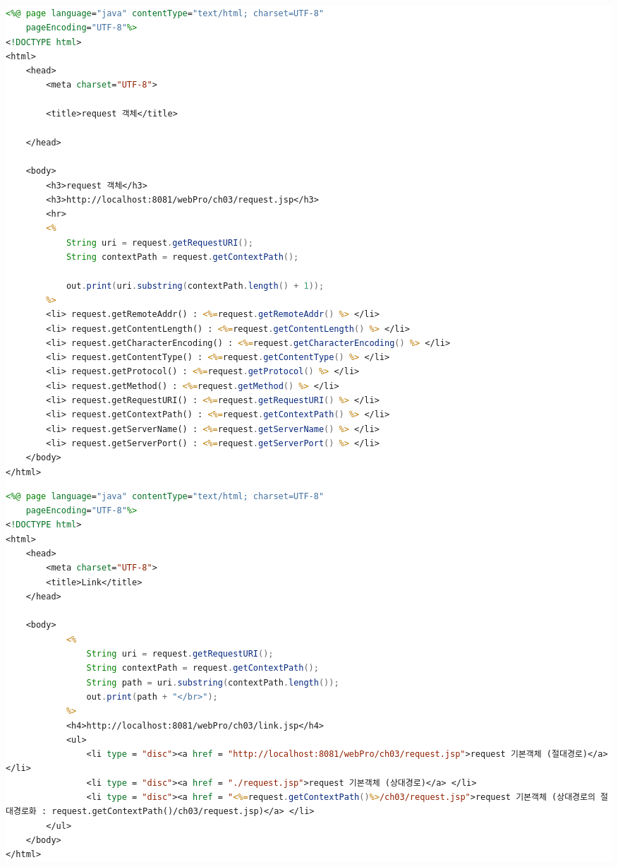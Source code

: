 ```jsp
<%@ page language="java" contentType="text/html; charset=UTF-8"
    pageEncoding="UTF-8"%>
<!DOCTYPE html>
<html>
	<head>
		<meta charset="UTF-8">
		
		<title>request 객체</title>
		
	</head>
	
	<body>
		<h3>request 객체</h3>
		<h3>http://localhost:8081/webPro/ch03/request.jsp</h3>
		<hr>
		<%
			String uri = request.getRequestURI();
			String contextPath = request.getContextPath();
			
			out.print(uri.substring(contextPath.length() + 1));
		%>
		<li> request.getRemoteAddr() : <%=request.getRemoteAddr() %> </li>
		<li> request.getContentLength() : <%=request.getContentLength() %> </li>
		<li> request.getCharacterEncoding() : <%=request.getCharacterEncoding() %> </li>
		<li> request.getContentType() : <%=request.getContentType() %> </li>
		<li> request.getProtocol() : <%=request.getProtocol() %> </li>
		<li> request.getMethod() : <%=request.getMethod() %> </li>
		<li> request.getRequestURI() : <%=request.getRequestURI() %> </li>
		<li> request.getContextPath() : <%=request.getContextPath() %> </li>
		<li> request.getServerName() : <%=request.getServerName() %> </li>
		<li> request.getServerPort() : <%=request.getServerPort() %> </li>
	</body>
</html>
```

```jsp
<%@ page language="java" contentType="text/html; charset=UTF-8"
    pageEncoding="UTF-8"%>
<!DOCTYPE html>
<html>
	<head>
		<meta charset="UTF-8">
		<title>Link</title>
	</head>
	
	<body>
			<%
				String uri = request.getRequestURI();
				String contextPath = request.getContextPath();
				String path = uri.substring(contextPath.length());
				out.print(path + "</br>");
			%>
			<h4>http://localhost:8081/webPro/ch03/link.jsp</h4>
			<ul>
				<li type = "disc"><a href = "http://localhost:8081/webPro/ch03/request.jsp">request 기본객체 (절대경로)</a> </li>
				<li type = "disc"><a href = "./request.jsp">request 기본객체 (상대경로)</a> </li>
				<li type = "disc"><a href = "<%=request.getContextPath()%>/ch03/request.jsp">request 기본객체 (상대경로의 절대경로화 : request.getContextPath()/ch03/request.jsp)</a> </li>
		</ul>
	</body>
</html>
```
